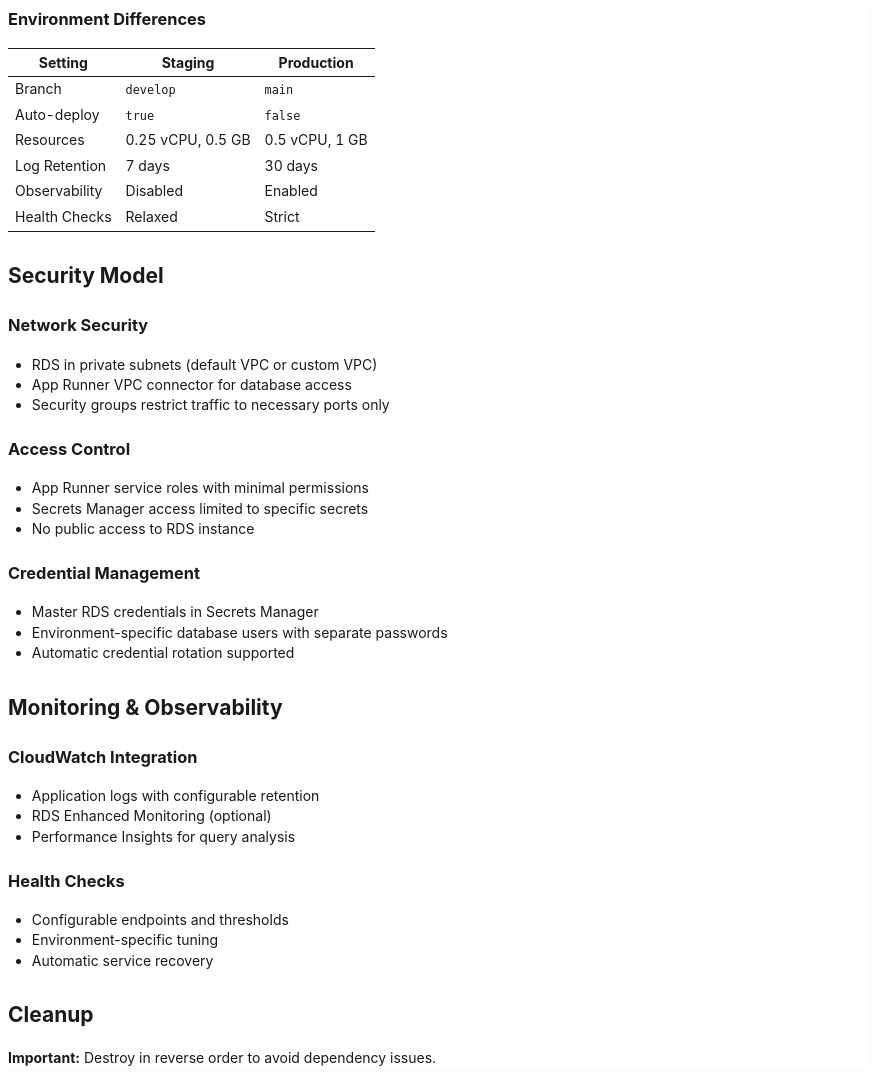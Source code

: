 ### Environment Differences

| Setting | Staging | Production |
|---------|---------|------------|
| Branch | `develop` | `main` |
| Auto-deploy | `true` | `false` |
| Resources | 0.25 vCPU, 0.5 GB | 0.5 vCPU, 1 GB |
| Log Retention | 7 days | 30 days |
| Observability | Disabled | Enabled |
| Health Checks | Relaxed | Strict |

## Security Model

### Network Security
- RDS in private subnets (default VPC or custom VPC)
- App Runner VPC connector for database access
- Security groups restrict traffic to necessary ports only

### Access Control
- App Runner service roles with minimal permissions
- Secrets Manager access limited to specific secrets
- No public access to RDS instance

### Credential Management
- Master RDS credentials in Secrets Manager
- Environment-specific database users with separate passwords
- Automatic credential rotation supported

## Monitoring & Observability

### CloudWatch Integration
- Application logs with configurable retention
- RDS Enhanced Monitoring (optional)
- Performance Insights for query analysis

### Health Checks
- Configurable endpoints and thresholds
- Environment-specific tuning
- Automatic service recovery

## Cleanup

**Important:** Destroy in reverse order to avoid dependency issues.
